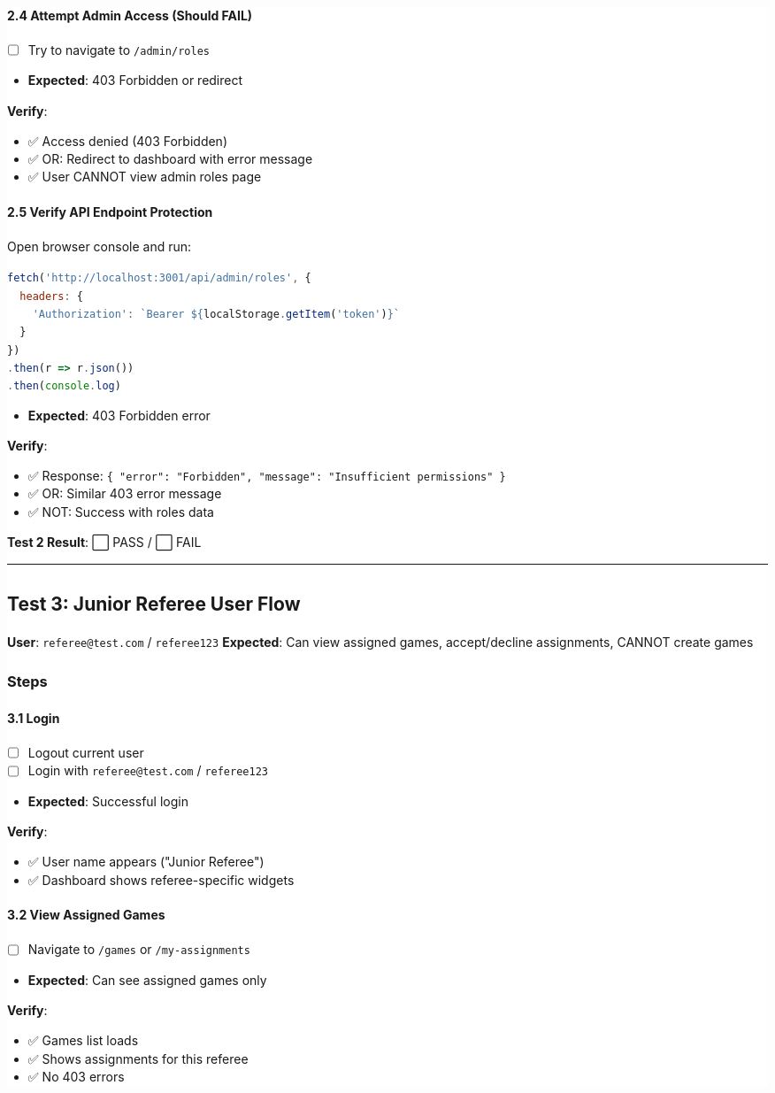 #### 2.4 Attempt Admin Access (Should FAIL)
- [ ] Try to navigate to `/admin/roles`
- **Expected**: 403 Forbidden or redirect

**Verify**:
- ✅ Access denied (403 Forbidden)
- ✅ OR: Redirect to dashboard with error message
- ✅ User CANNOT view admin roles page

#### 2.5 Verify API Endpoint Protection
Open browser console and run:
```javascript
fetch('http://localhost:3001/api/admin/roles', {
  headers: {
    'Authorization': `Bearer ${localStorage.getItem('token')}`
  }
})
.then(r => r.json())
.then(console.log)
```
- **Expected**: 403 Forbidden error

**Verify**:
- ✅ Response: `{ "error": "Forbidden", "message": "Insufficient permissions" }`
- ✅ OR: Similar 403 error message
- ✅ NOT: Success with roles data

**Test 2 Result**: ⬜ PASS / ⬜ FAIL

---

## Test 3: Junior Referee User Flow

**User**: `referee@test.com` / `referee123`
**Expected**: Can view assigned games, accept/decline assignments, CANNOT create games

### Steps

#### 3.1 Login
- [ ] Logout current user
- [ ] Login with `referee@test.com` / `referee123`
- **Expected**: Successful login

**Verify**:
- ✅ User name appears ("Junior Referee")
- ✅ Dashboard shows referee-specific widgets

#### 3.2 View Assigned Games
- [ ] Navigate to `/games` or `/my-assignments`
- **Expected**: Can see assigned games only

**Verify**:
- ✅ Games list loads
- ✅ Shows assignments for this referee
- ✅ No 403 errors
